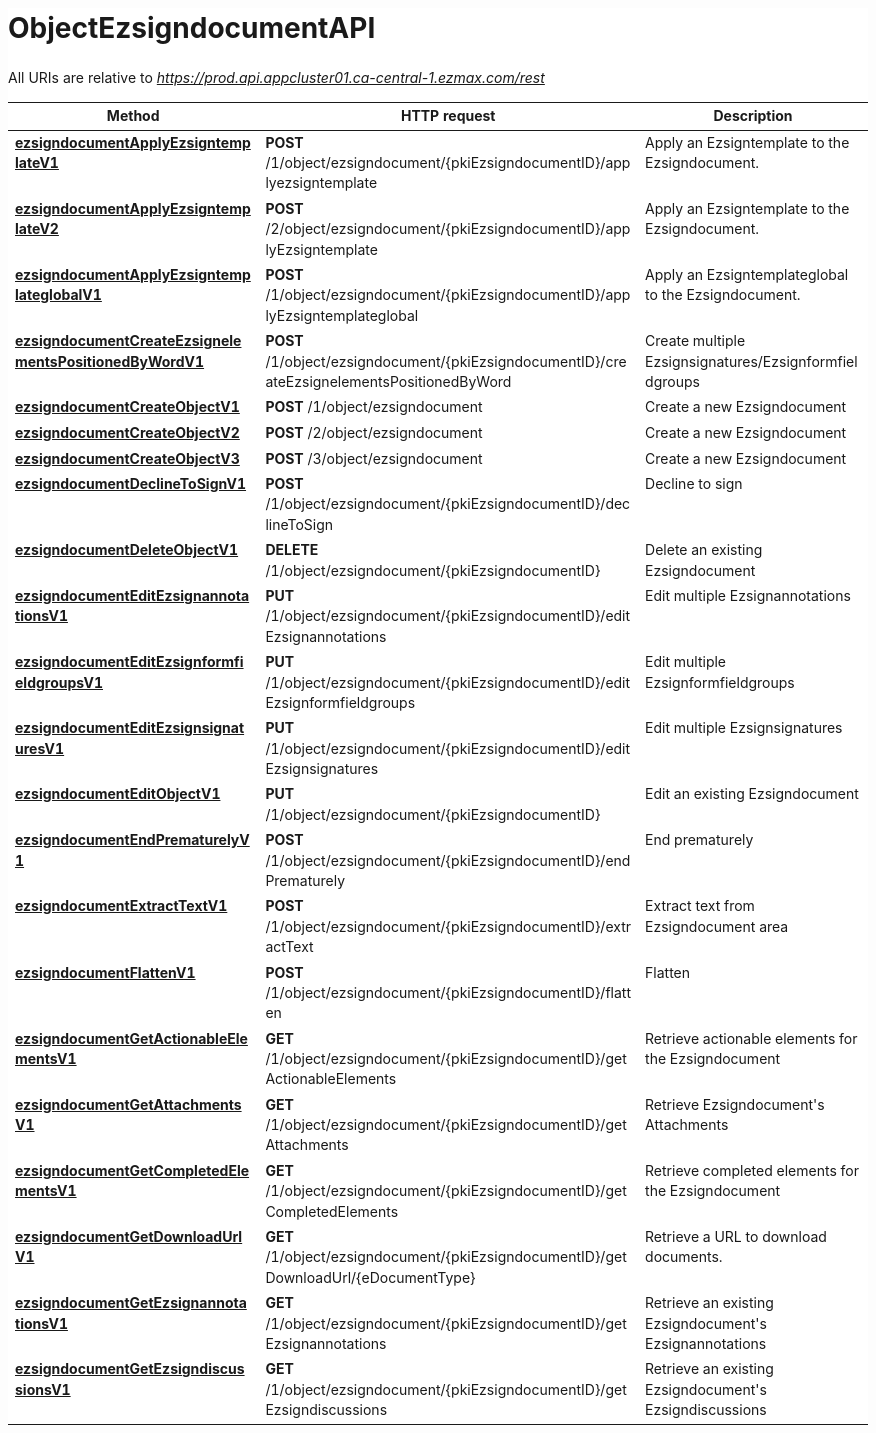 # ObjectEzsigndocumentAPI

All URIs are relative to *https://prod.api.appcluster01.ca-central-1.ezmax.com/rest*

Method | HTTP request | Description
------------- | ------------- | -------------
[**ezsigndocumentApplyEzsigntemplateV1**](ObjectEzsigndocumentAPI.md#ezsigndocumentapplyezsigntemplatev1) | **POST** /1/object/ezsigndocument/{pkiEzsigndocumentID}/applyezsigntemplate | Apply an Ezsigntemplate to the Ezsigndocument.
[**ezsigndocumentApplyEzsigntemplateV2**](ObjectEzsigndocumentAPI.md#ezsigndocumentapplyezsigntemplatev2) | **POST** /2/object/ezsigndocument/{pkiEzsigndocumentID}/applyEzsigntemplate | Apply an Ezsigntemplate to the Ezsigndocument.
[**ezsigndocumentApplyEzsigntemplateglobalV1**](ObjectEzsigndocumentAPI.md#ezsigndocumentapplyezsigntemplateglobalv1) | **POST** /1/object/ezsigndocument/{pkiEzsigndocumentID}/applyEzsigntemplateglobal | Apply an Ezsigntemplateglobal to the Ezsigndocument.
[**ezsigndocumentCreateEzsignelementsPositionedByWordV1**](ObjectEzsigndocumentAPI.md#ezsigndocumentcreateezsignelementspositionedbywordv1) | **POST** /1/object/ezsigndocument/{pkiEzsigndocumentID}/createEzsignelementsPositionedByWord | Create multiple Ezsignsignatures/Ezsignformfieldgroups
[**ezsigndocumentCreateObjectV1**](ObjectEzsigndocumentAPI.md#ezsigndocumentcreateobjectv1) | **POST** /1/object/ezsigndocument | Create a new Ezsigndocument
[**ezsigndocumentCreateObjectV2**](ObjectEzsigndocumentAPI.md#ezsigndocumentcreateobjectv2) | **POST** /2/object/ezsigndocument | Create a new Ezsigndocument
[**ezsigndocumentCreateObjectV3**](ObjectEzsigndocumentAPI.md#ezsigndocumentcreateobjectv3) | **POST** /3/object/ezsigndocument | Create a new Ezsigndocument
[**ezsigndocumentDeclineToSignV1**](ObjectEzsigndocumentAPI.md#ezsigndocumentdeclinetosignv1) | **POST** /1/object/ezsigndocument/{pkiEzsigndocumentID}/declineToSign | Decline to sign
[**ezsigndocumentDeleteObjectV1**](ObjectEzsigndocumentAPI.md#ezsigndocumentdeleteobjectv1) | **DELETE** /1/object/ezsigndocument/{pkiEzsigndocumentID} | Delete an existing Ezsigndocument
[**ezsigndocumentEditEzsignannotationsV1**](ObjectEzsigndocumentAPI.md#ezsigndocumenteditezsignannotationsv1) | **PUT** /1/object/ezsigndocument/{pkiEzsigndocumentID}/editEzsignannotations | Edit multiple Ezsignannotations
[**ezsigndocumentEditEzsignformfieldgroupsV1**](ObjectEzsigndocumentAPI.md#ezsigndocumenteditezsignformfieldgroupsv1) | **PUT** /1/object/ezsigndocument/{pkiEzsigndocumentID}/editEzsignformfieldgroups | Edit multiple Ezsignformfieldgroups
[**ezsigndocumentEditEzsignsignaturesV1**](ObjectEzsigndocumentAPI.md#ezsigndocumenteditezsignsignaturesv1) | **PUT** /1/object/ezsigndocument/{pkiEzsigndocumentID}/editEzsignsignatures | Edit multiple Ezsignsignatures
[**ezsigndocumentEditObjectV1**](ObjectEzsigndocumentAPI.md#ezsigndocumenteditobjectv1) | **PUT** /1/object/ezsigndocument/{pkiEzsigndocumentID} | Edit an existing Ezsigndocument
[**ezsigndocumentEndPrematurelyV1**](ObjectEzsigndocumentAPI.md#ezsigndocumentendprematurelyv1) | **POST** /1/object/ezsigndocument/{pkiEzsigndocumentID}/endPrematurely | End prematurely
[**ezsigndocumentExtractTextV1**](ObjectEzsigndocumentAPI.md#ezsigndocumentextracttextv1) | **POST** /1/object/ezsigndocument/{pkiEzsigndocumentID}/extractText | Extract text from Ezsigndocument area
[**ezsigndocumentFlattenV1**](ObjectEzsigndocumentAPI.md#ezsigndocumentflattenv1) | **POST** /1/object/ezsigndocument/{pkiEzsigndocumentID}/flatten | Flatten
[**ezsigndocumentGetActionableElementsV1**](ObjectEzsigndocumentAPI.md#ezsigndocumentgetactionableelementsv1) | **GET** /1/object/ezsigndocument/{pkiEzsigndocumentID}/getActionableElements | Retrieve actionable elements for the Ezsigndocument
[**ezsigndocumentGetAttachmentsV1**](ObjectEzsigndocumentAPI.md#ezsigndocumentgetattachmentsv1) | **GET** /1/object/ezsigndocument/{pkiEzsigndocumentID}/getAttachments | Retrieve Ezsigndocument&#39;s Attachments
[**ezsigndocumentGetCompletedElementsV1**](ObjectEzsigndocumentAPI.md#ezsigndocumentgetcompletedelementsv1) | **GET** /1/object/ezsigndocument/{pkiEzsigndocumentID}/getCompletedElements | Retrieve completed elements for the Ezsigndocument
[**ezsigndocumentGetDownloadUrlV1**](ObjectEzsigndocumentAPI.md#ezsigndocumentgetdownloadurlv1) | **GET** /1/object/ezsigndocument/{pkiEzsigndocumentID}/getDownloadUrl/{eDocumentType} | Retrieve a URL to download documents.
[**ezsigndocumentGetEzsignannotationsV1**](ObjectEzsigndocumentAPI.md#ezsigndocumentgetezsignannotationsv1) | **GET** /1/object/ezsigndocument/{pkiEzsigndocumentID}/getEzsignannotations | Retrieve an existing Ezsigndocument&#39;s Ezsignannotations
[**ezsigndocumentGetEzsigndiscussionsV1**](ObjectEzsigndocumentAPI.md#ezsigndocumentgetezsigndiscussionsv1) | **GET** /1/object/ezsigndocument/{pkiEzsigndocumentID}/getEzsigndiscussions | Retrieve an existing Ezsigndocument&#39;s Ezsigndiscussions